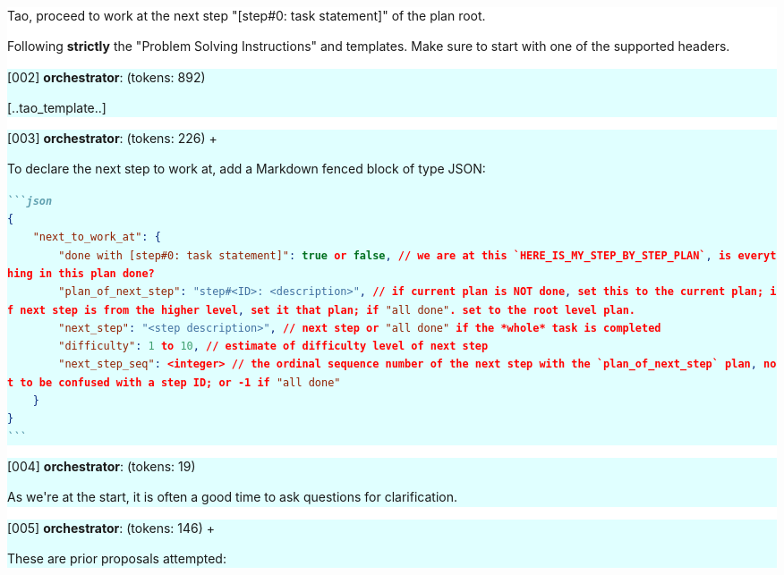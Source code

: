 Tao, proceed to work at the next step "[step#0: task statement]" of the plan root.

Following **strictly** the "Problem Solving Instructions" and templates.
Make sure to start with one of the supported headers.


</div></div>

<div class="section_header " style="background-color:lightcyan">
<div class="header">[002] <b>orchestrator</b>: (tokens: 892) </div>
<div class="content">

[..tao_template..]


</div></div>

<div class="section_header collapsible" style="background-color:lightcyan">
<div class="header">[003] <b>orchestrator</b>: (tokens: 226) +</div>
<div class="content">

To declare the next step to work at, add a Markdown fenced block of type JSON:

````markdown
```json
{
    "next_to_work_at": {
        "done with [step#0: task statement]": true or false, // we are at this `HERE_IS_MY_STEP_BY_STEP_PLAN`, is everything in this plan done?
        "plan_of_next_step": "step#<ID>: <description>", // if current plan is NOT done, set this to the current plan; if next step is from the higher level, set it that plan; if "all done". set to the root level plan.
        "next_step": "<step description>", // next step or "all done" if the *whole* task is completed
        "difficulty": 1 to 10, // estimate of difficulty level of next step
        "next_step_seq": <integer> // the ordinal sequence number of the next step with the `plan_of_next_step` plan, not to be confused with a step ID; or -1 if "all done"
    }
}
```
````


</div></div>

<div class="section_header " style="background-color:lightcyan">
<div class="header">[004] <b>orchestrator</b>: (tokens: 19) </div>
<div class="content">

As we're at the start, it is often a good time to ask questions for clarification.


</div></div>

<div class="section_header collapsible" style="background-color:lightcyan">
<div class="header">[005] <b>orchestrator</b>: (tokens: 146) +</div>
<div class="content">

These are prior proposals attempted:
